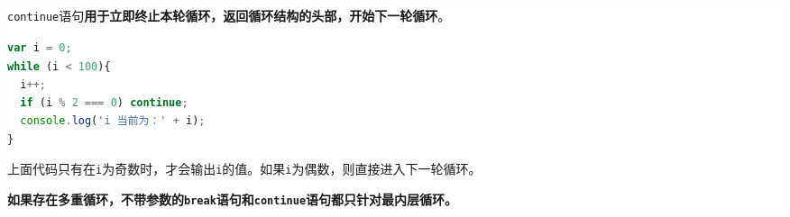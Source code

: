 `continue`语句**用于立即终止本轮循环，返回循环结构的头部，开始下一轮循环**。

```js
var i = 0;
while (i < 100){
  i++;
  if (i % 2 === 0) continue;
  console.log('i 当前为：' + i);
}
```

上面代码只有在`i`为奇数时，才会输出`i`的值。如果`i`为偶数，则直接进入下一轮循环。

**如果存在多重循环，不带参数的`break`语句和`continue`语句都只针对最内层循环。**